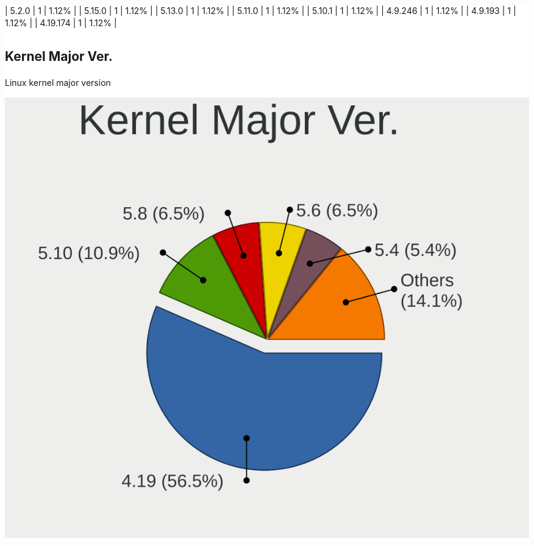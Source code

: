 | 5.2.0    | 1         | 1.12%   |
| 5.15.0   | 1         | 1.12%   |
| 5.13.0   | 1         | 1.12%   |
| 5.11.0   | 1         | 1.12%   |
| 5.10.1   | 1         | 1.12%   |
| 4.9.246  | 1         | 1.12%   |
| 4.9.193  | 1         | 1.12%   |
| 4.19.174 | 1         | 1.12%   |

Kernel Major Ver.
-----------------

Linux kernel major version

![Kernel Major Ver.](./images/pie_chart/os_kernel_major.svg)
